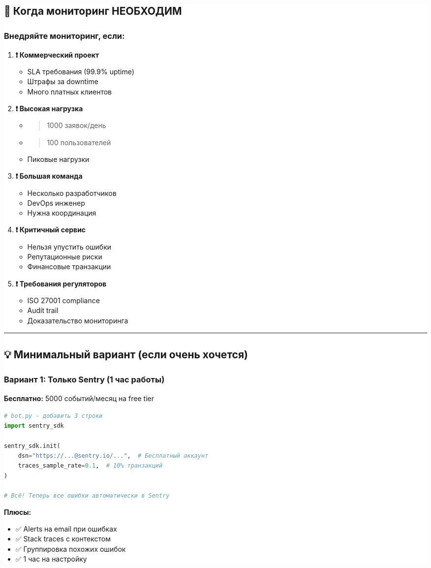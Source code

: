 ## 🎯 Когда мониторинг НЕОБХОДИМ

### Внедряйте мониторинг, если:

1. **❗ Коммерческий проект**
   - SLA требования (99.9% uptime)
   - Штрафы за downtime
   - Много платных клиентов

2. **❗ Высокая нагрузка**
   - > 1000 заявок/день
   - > 100 пользователей
   - Пиковые нагрузки

3. **❗ Большая команда**
   - Несколько разработчиков
   - DevOps инженер
   - Нужна координация

4. **❗ Критичный сервис**
   - Нельзя упустить ошибки
   - Репутационные риски
   - Финансовые транзакции

5. **❗ Требования регуляторов**
   - ISO 27001 compliance
   - Audit trail
   - Доказательство мониторинга

---

## 💡 Минимальный вариант (если очень хочется)

### Вариант 1: Только Sentry (1 час работы)

**Бесплатно:** 5000 событий/месяц на free tier

```python
# bot.py - добавить 3 строки
import sentry_sdk

sentry_sdk.init(
    dsn="https://...@sentry.io/...",  # Бесплатный аккаунт
    traces_sample_rate=0.1,  # 10% транзакций
)

# Всё! Теперь все ошибки автоматически в Sentry
```

**Плюсы:**
- ✅ Alerts на email при ошибках
- ✅ Stack traces с контекстом
- ✅ Группировка похожих ошибок
- ✅ 1 час на настройку
